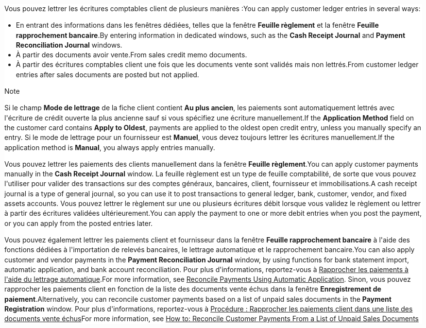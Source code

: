 <span data-ttu-id="a8eff-109">Vous pouvez lettrer les écritures comptables client de plusieurs manières :</span><span class="sxs-lookup"><span data-stu-id="a8eff-109">You can apply customer ledger entries in several ways:</span></span>

* <span data-ttu-id="a8eff-110">En entrant des informations dans les fenêtres dédiées, telles que la fenêtre **Feuille règlement** et la fenêtre **Feuille rapprochement bancaire**.</span><span class="sxs-lookup"><span data-stu-id="a8eff-110">By entering information in dedicated windows, such as the **Cash Receipt Journal** and **Payment Reconciliation Journal** windows.</span></span>
* <span data-ttu-id="a8eff-111">À partir des documents avoir vente.</span><span class="sxs-lookup"><span data-stu-id="a8eff-111">From sales credit memo documents.</span></span>
* <span data-ttu-id="a8eff-112">À partir des écritures comptables client une fois que les documents vente sont validés mais non lettrés.</span><span class="sxs-lookup"><span data-stu-id="a8eff-112">From customer ledger entries after sales documents are posted but not applied.</span></span>

> [!NOTE]  
>   <span data-ttu-id="a8eff-113">Si le champ **Mode de lettrage** de la fiche client contient **Au plus ancien**, les paiements sont automatiquement lettrés avec l'écriture de crédit ouverte la plus ancienne sauf si vous spécifiez une écriture manuellement.</span><span class="sxs-lookup"><span data-stu-id="a8eff-113">If the **Application Method** field on the customer card contains **Apply to Oldest**, payments are applied to the oldest open credit entry, unless you manually specify an entry.</span></span> <span data-ttu-id="a8eff-114">Si le mode de lettrage pour un fournisseur est **Manuel**, vous devez toujours lettrer les écritures manuellement.</span><span class="sxs-lookup"><span data-stu-id="a8eff-114">If the application method is **Manual**, you always apply entries manually.</span></span>

<span data-ttu-id="a8eff-115">Vous pouvez lettrer les paiements des clients manuellement dans la fenêtre **Feuille règlement**.</span><span class="sxs-lookup"><span data-stu-id="a8eff-115">You can apply customer payments manually in the **Cash Receipt Journal** window.</span></span> <span data-ttu-id="a8eff-116">La feuille règlement est un type de feuille comptabilité, de sorte que vous pouvez l'utiliser pour valider des transactions sur des comptes généraux, bancaires, client, fournisseur et immobilisations.</span><span class="sxs-lookup"><span data-stu-id="a8eff-116">A cash receipt journal is a type of general journal, so you can use it to post transactions to general ledger, bank, customer, vendor, and fixed assets accounts.</span></span> <span data-ttu-id="a8eff-117">Vous pouvez lettrer le règlement sur une ou plusieurs écritures débit lorsque vous validez le règlement ou lettrer à partir des écritures validées ultérieurement.</span><span class="sxs-lookup"><span data-stu-id="a8eff-117">You can apply the payment to one or more debit entries when you post the payment, or you can apply from the posted entries later.</span></span>

<span data-ttu-id="a8eff-118">Vous pouvez également lettrer les paiements client et fournisseur dans la fenêtre **Feuille rapprochement bancaire** à l'aide des fonctions dédiées à l'importation de relevés bancaires, le lettrage automatique et le rapprochement bancaire.</span><span class="sxs-lookup"><span data-stu-id="a8eff-118">You can also apply customer and vendor payments in the **Payment Reconciliation Journal** window, by using functions for bank statement import, automatic application, and bank account reconciliation.</span></span> <span data-ttu-id="a8eff-119">Pour plus d'informations, reportez-vous à [Rapprocher les paiements à l'aide du lettrage automatique](receivables-how-reconcile-payments-auto-application.md).</span><span class="sxs-lookup"><span data-stu-id="a8eff-119">For more information, see [Reconcile Payments Using Automatic Application](receivables-how-reconcile-payments-auto-application.md).</span></span> <span data-ttu-id="a8eff-120">Sinon, vous pouvez rapprocher les paiements client en fonction de la liste des documents vente échus dans la fenêtre **Enregistrement de paiement**.</span><span class="sxs-lookup"><span data-stu-id="a8eff-120">Alternatively, you can reconcile customer payments based on a list of unpaid sales documents in the **Payment Registration** window.</span></span> <span data-ttu-id="a8eff-121">Pour plus d'informations, reportez-vous à [Procédure : Rapprocher les paiements client dans une liste des documents vente échus](receivables-how-reconcile-customer-payments-list-unpaid-sales-documents.md)</span><span class="sxs-lookup"><span data-stu-id="a8eff-121">For more information, see [How to: Reconcile Customer Payments From a List of Unpaid Sales Documents](receivables-how-reconcile-customer-payments-list-unpaid-sales-documents.md)</span></span>
